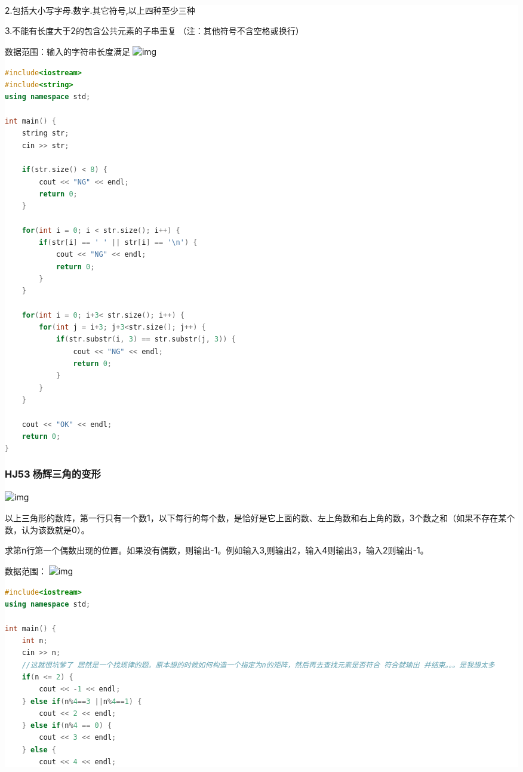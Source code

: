 2.包括大小写字母.数字.其它符号,以上四种至少三种

3.不能有长度大于2的包含公共元素的子串重复 （注：其他符号不含空格或换行）

数据范围：输入的字符串长度满足 ![img](https://www.nowcoder.com/equation?tex=1%20%5Cle%20n%20%5Cle%20100%20%5C)

```cpp
#include<iostream>
#include<string>
using namespace std;

int main() {
    string str;
    cin >> str;
    
    if(str.size() < 8) {
        cout << "NG" << endl;
        return 0;
    }
    
    for(int i = 0; i < str.size(); i++) {
        if(str[i] == ' ' || str[i] == '\n') {
            cout << "NG" << endl;
            return 0;
        }
    }
    
    for(int i = 0; i+3< str.size(); i++) {
        for(int j = i+3; j+3<str.size(); j++) {
            if(str.substr(i, 3) == str.substr(j, 3)) {
                cout << "NG" << endl;
                return 0;
            }
        }
    }
    
    cout << "OK" << endl;
    return 0;
}
```

### HJ53 杨辉三角的变形

![img](https://uploadfiles.nowcoder.com/images/20210617/557336_1623898240633/9AC4B89B5E22854D71DEA4CA6EBD6F9F)

以上三角形的数阵，第一行只有一个数1，以下每行的每个数，是恰好是它上面的数、左上角数和右上角的数，3个数之和（如果不存在某个数，认为该数就是0）。

求第n行第一个偶数出现的位置。如果没有偶数，则输出-1。例如输入3,则输出2，输入4则输出3，输入2则输出-1。

数据范围： ![img](https://www.nowcoder.com/equation?tex=1%20%5Cle%20n%20%5Cle%2010%5E9%20%5C)

```cpp
#include<iostream>
using namespace std;

int main() {
    int n;
    cin >> n;
    //这就很坑爹了 居然是一个找规律的题。原本想的时候如何构造一个指定为n的矩阵，然后再去查找元素是否符合 符合就输出 并结束。。。是我想太多
    if(n <= 2) {
        cout << -1 << endl;
    } else if(n%4==3 ||n%4==1) {
        cout << 2 << endl;
    } else if(n%4 == 0) {
        cout << 3 << endl;
    } else {
        cout << 4 << endl;
```